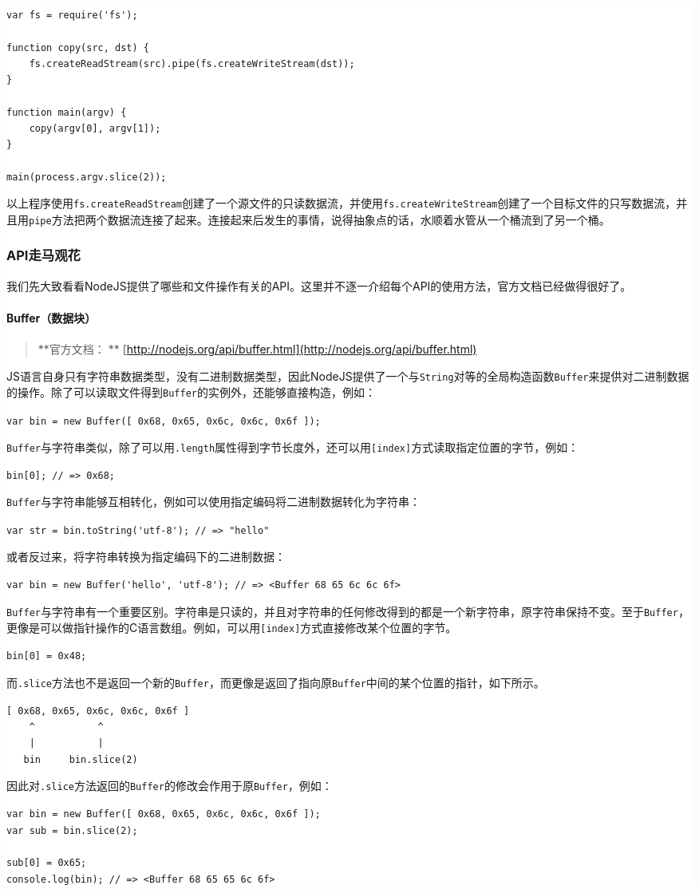 	var fs = require('fs');

	function copy(src, dst) {
		fs.createReadStream(src).pipe(fs.createWriteStream(dst));
	}

	function main(argv) {
		copy(argv[0], argv[1]);
	}

	main(process.argv.slice(2));

以上程序使用`fs.createReadStream`创建了一个源文件的只读数据流，并使用`fs.createWriteStream`创建了一个目标文件的只写数据流，并且用`pipe`方法把两个数据流连接了起来。连接起来后发生的事情，说得抽象点的话，水顺着水管从一个桶流到了另一个桶。

### API走马观花

我们先大致看看NodeJS提供了哪些和文件操作有关的API。这里并不逐一介绍每个API的使用方法，官方文档已经做得很好了。

#### Buffer（数据块）

>	**官方文档： ** [http://nodejs.org/api/buffer.html](http://nodejs.org/api/buffer.html)

JS语言自身只有字符串数据类型，没有二进制数据类型，因此NodeJS提供了一个与`String`对等的全局构造函数`Buffer`来提供对二进制数据的操作。除了可以读取文件得到`Buffer`的实例外，还能够直接构造，例如：

	var bin = new Buffer([ 0x68, 0x65, 0x6c, 0x6c, 0x6f ]);

`Buffer`与字符串类似，除了可以用`.length`属性得到字节长度外，还可以用`[index]`方式读取指定位置的字节，例如：

	bin[0]; // => 0x68;

`Buffer`与字符串能够互相转化，例如可以使用指定编码将二进制数据转化为字符串：

	var str = bin.toString('utf-8'); // => "hello"

或者反过来，将字符串转换为指定编码下的二进制数据：

	var bin = new Buffer('hello', 'utf-8'); // => <Buffer 68 65 6c 6c 6f>

`Buffer`与字符串有一个重要区别。字符串是只读的，并且对字符串的任何修改得到的都是一个新字符串，原字符串保持不变。至于`Buffer`，更像是可以做指针操作的C语言数组。例如，可以用`[index]`方式直接修改某个位置的字节。

	bin[0] = 0x48;

而`.slice`方法也不是返回一个新的`Buffer`，而更像是返回了指向原`Buffer`中间的某个位置的指针，如下所示。

	[ 0x68, 0x65, 0x6c, 0x6c, 0x6f ]
	    ^           ^
	    |           |
	   bin     bin.slice(2)

因此对`.slice`方法返回的`Buffer`的修改会作用于原`Buffer`，例如：

	var bin = new Buffer([ 0x68, 0x65, 0x6c, 0x6c, 0x6f ]);
	var sub = bin.slice(2);

	sub[0] = 0x65;
	console.log(bin); // => <Buffer 68 65 65 6c 6f>
